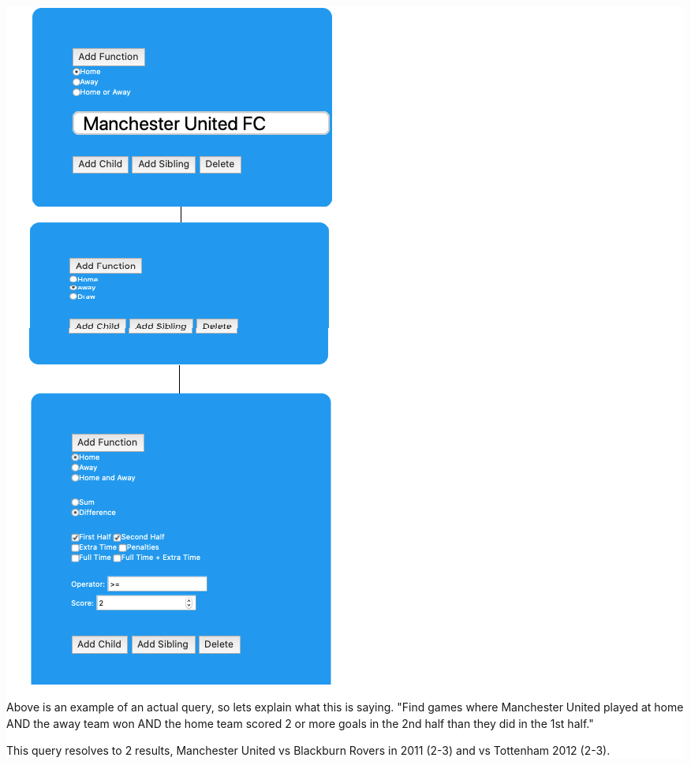![Query Example](images/readme/query_example.png)

Above is an example of an actual query, so lets explain what this is saying. "Find games where Manchester United played at home AND the away team won AND the home team scored 2 or more goals in the 2nd half than they did in the 1st half."

This query resolves to 2 results, Manchester United vs Blackburn Rovers in 2011 (2-3) and vs Tottenham 2012 (2-3).
